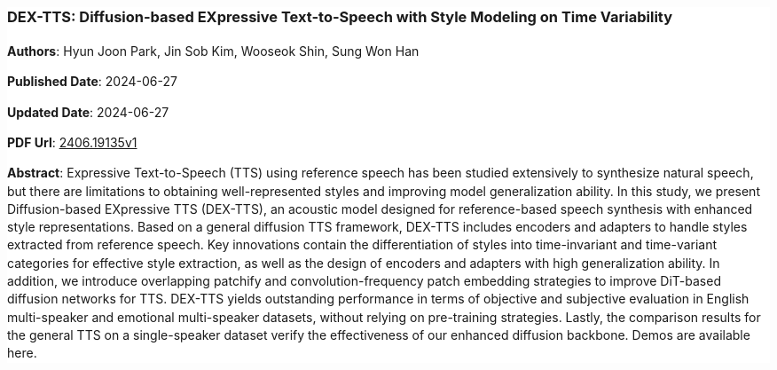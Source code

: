 

### DEX-TTS: Diffusion-based EXpressive Text-to-Speech with Style Modeling on Time Variability
**Authors**: Hyun Joon Park, Jin Sob Kim, Wooseok Shin, Sung Won Han

**Published Date**: 2024-06-27

**Updated Date**: 2024-06-27

**PDF Url**: [2406.19135v1](http://arxiv.org/pdf/2406.19135v1)

**Abstract**: Expressive Text-to-Speech (TTS) using reference speech has been studied
extensively to synthesize natural speech, but there are limitations to
obtaining well-represented styles and improving model generalization ability.
In this study, we present Diffusion-based EXpressive TTS (DEX-TTS), an acoustic
model designed for reference-based speech synthesis with enhanced style
representations. Based on a general diffusion TTS framework, DEX-TTS includes
encoders and adapters to handle styles extracted from reference speech. Key
innovations contain the differentiation of styles into time-invariant and
time-variant categories for effective style extraction, as well as the design
of encoders and adapters with high generalization ability. In addition, we
introduce overlapping patchify and convolution-frequency patch embedding
strategies to improve DiT-based diffusion networks for TTS. DEX-TTS yields
outstanding performance in terms of objective and subjective evaluation in
English multi-speaker and emotional multi-speaker datasets, without relying on
pre-training strategies. Lastly, the comparison results for the general TTS on
a single-speaker dataset verify the effectiveness of our enhanced diffusion
backbone. Demos are available here.



